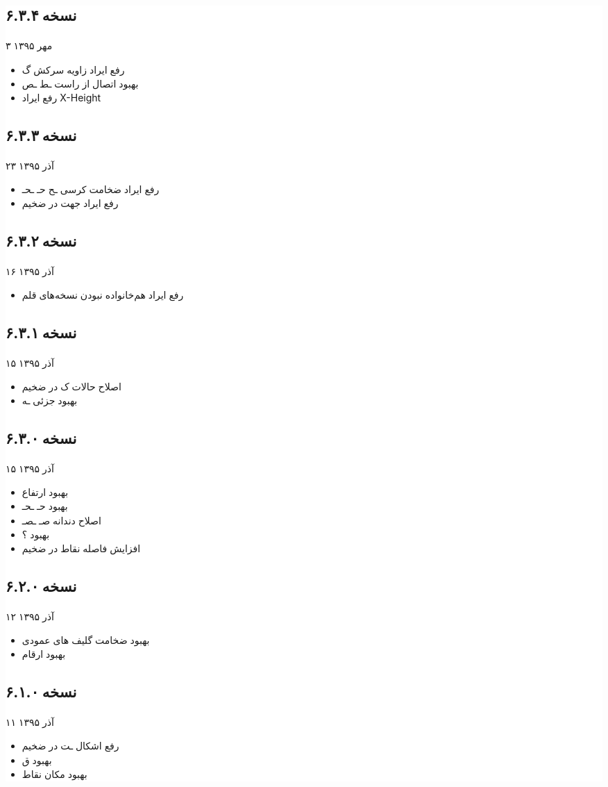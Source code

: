 
نسخه ۶.۳.۴
----------
۳ مهر ۱۳۹۵

- رفع ایراد زاویه سرکش گ
- بهبود اتصال از راست ـط ـص
- رفع ایراد X-Height


نسخه ۶.۳.۳
----------
۲۳ آذر ۱۳۹۵

- رفع ایراد ضخامت کرسی ـح حـ ـحـ
- رفع ایراد جهت در ضخیم


نسخه ۶.۳.۲
----------
۱۶ آذر ۱۳۹۵

- رفع ایراد هم‌خانواده نبودن نسخه‌های قلم


نسخه ۶.۳.۱
----------
۱۵ آذر ۱۳۹۵

- اصلاح حالات ک در ضخیم
- بهبود جزئی ـه


نسخه ۶.۳.۰
----------
۱۵ آذر ۱۳۹۵

- بهبود ارتفاع
- بهبود حـ ـحـ
- اصلاح دندانه صـ ـصـ
- بهبود ؟
- افزایش فاصله نقاط در ضخیم


نسخه ۶.۲.۰
----------
۱۲ آذر ۱۳۹۵

- بهبود ضخامت گلیف های عمودی
- بهبود ارقام


نسخه ۶.۱.۰
----------
۱۱ آذر ۱۳۹۵

- رفع اشکال ـت در ضخیم
- بهبود ق
- بهبود مکان نقاط
